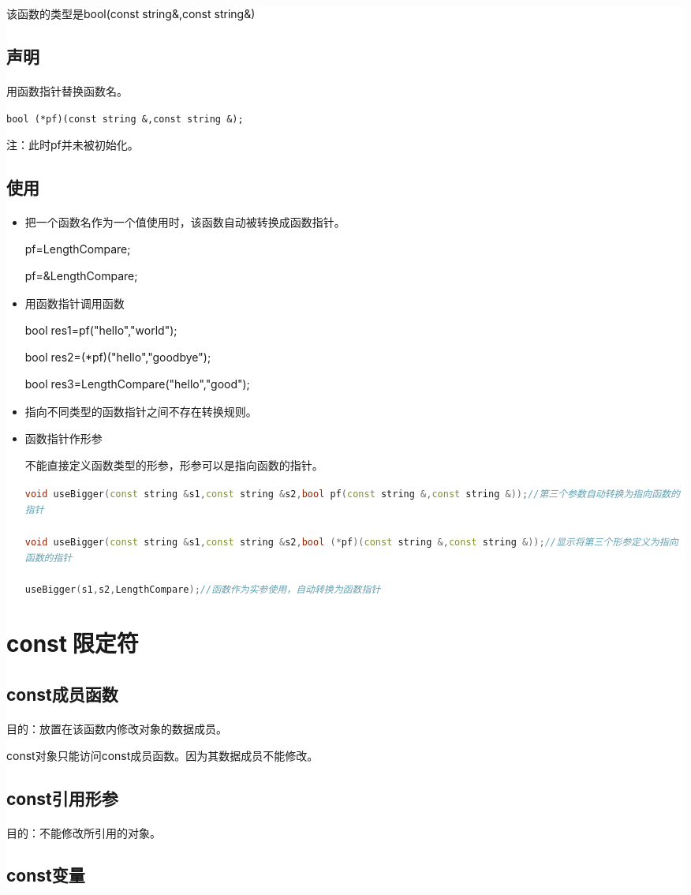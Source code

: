 该函数的类型是bool(const string&,const string&)

## 声明

用函数指针替换函数名。

```
bool (*pf)(const string &,const string &);
```

注：此时pf并未被初始化。

## 使用

* 把一个函数名作为一个值使用时，该函数自动被转换成函数指针。

  pf=LengthCompare;

  pf=&LengthCompare;

* 用函数指针调用函数

  bool res1=pf("hello","world");

  bool res2=(*pf)("hello","goodbye");

  bool res3=LengthCompare("hello","good");

* 指向不同类型的函数指针之间不存在转换规则。

* 函数指针作形参

  不能直接定义函数类型的形参，形参可以是指向函数的指针。

  ```c++
  void useBigger(const string &s1,const string &s2,bool pf(const string &,const string &));//第三个参数自动转换为指向函数的指针
      
  void useBigger(const string &s1,const string &s2,bool (*pf)(const string &,const string &));//显示将第三个形参定义为指向函数的指针
  
  useBigger(s1,s2,LengthCompare);//函数作为实参使用，自动转换为函数指针
  ```
# const 限定符

## const成员函数

  目的：放置在该函数内修改对象的数据成员。

  const对象只能访问const成员函数。因为其数据成员不能修改。

  ## const引用形参

  目的：不能修改所引用的对象。

  ## const变量
